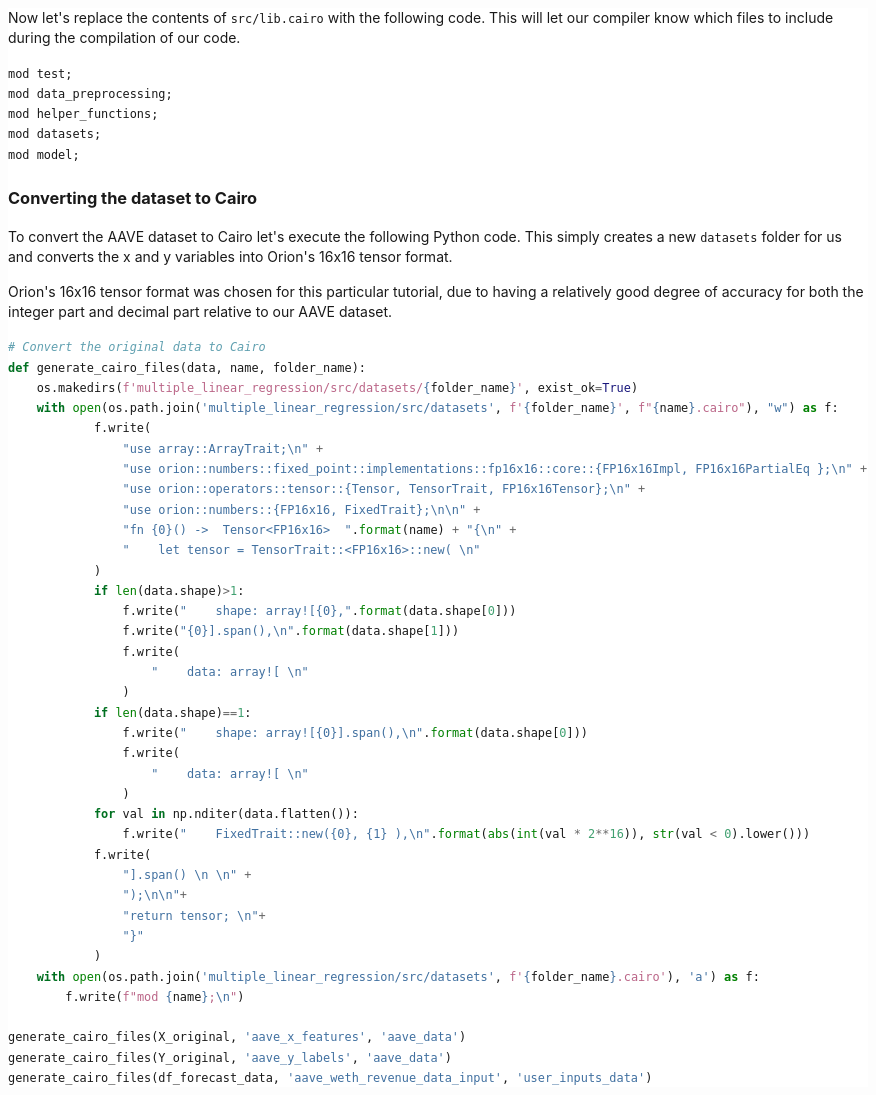Now let's replace the contents of `src/lib.cairo` with the following code. This will let our compiler know which files to include during the compilation of our code.

```shell
mod test;
mod data_preprocessing;
mod helper_functions;
mod datasets;
mod model;
```

### Converting the dataset to Cairo

To convert the AAVE dataset to Cairo let's execute the following Python code. This simply creates a new `datasets` folder for us and converts the x and y variables into Orion's 16x16 tensor format.

Orion's 16x16 tensor format was chosen for this particular tutorial, due to having a relatively good degree of accuracy for both the integer part and decimal part relative to our AAVE dataset.

```python
# Convert the original data to Cairo 
def generate_cairo_files(data, name, folder_name):
    os.makedirs(f'multiple_linear_regression/src/datasets/{folder_name}', exist_ok=True)
    with open(os.path.join('multiple_linear_regression/src/datasets', f'{folder_name}', f"{name}.cairo"), "w") as f:
            f.write(
                "use array::ArrayTrait;\n" +
                "use orion::numbers::fixed_point::implementations::fp16x16::core::{FP16x16Impl, FP16x16PartialEq };\n" +
                "use orion::operators::tensor::{Tensor, TensorTrait, FP16x16Tensor};\n" +
                "use orion::numbers::{FP16x16, FixedTrait};\n\n" +
                "fn {0}() ->  Tensor<FP16x16>  ".format(name) + "{\n" +
                "    let tensor = TensorTrait::<FP16x16>::new( \n"
            )
            if len(data.shape)>1:
                f.write("    shape: array![{0},".format(data.shape[0]))
                f.write("{0}].span(),\n".format(data.shape[1]))
                f.write(
                    "    data: array![ \n"
                )
            if len(data.shape)==1:
                f.write("    shape: array![{0}].span(),\n".format(data.shape[0]))
                f.write(
                    "    data: array![ \n"
                )
            for val in np.nditer(data.flatten()):
                f.write("    FixedTrait::new({0}, {1} ),\n".format(abs(int(val * 2**16)), str(val < 0).lower()))
            f.write(
                "].span() \n \n" +
                ");\n\n"+
                "return tensor; \n"+
                "}"
            )
    with open(os.path.join('multiple_linear_regression/src/datasets', f'{folder_name}.cairo'), 'a') as f:
        f.write(f"mod {name};\n")
        
generate_cairo_files(X_original, 'aave_x_features', 'aave_data')
generate_cairo_files(Y_original, 'aave_y_labels', 'aave_data')
generate_cairo_files(df_forecast_data, 'aave_weth_revenue_data_input', 'user_inputs_data')
```
